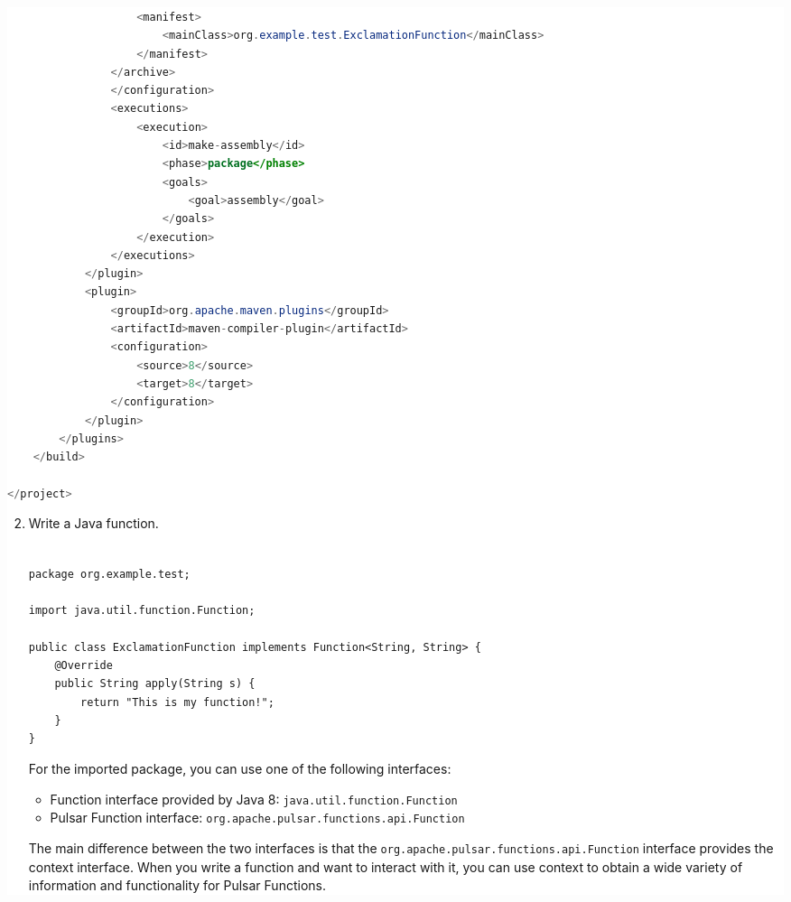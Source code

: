    ```Java
                       <manifest>
                           <mainClass>org.example.test.ExclamationFunction</mainClass>
                       </manifest>
                   </archive>
                   </configuration>
                   <executions>
                       <execution>
                           <id>make-assembly</id>
                           <phase>package</phase>
                           <goals>
                               <goal>assembly</goal>
                           </goals>
                       </execution>
                   </executions>
               </plugin>
               <plugin>
                   <groupId>org.apache.maven.plugins</groupId>
                   <artifactId>maven-compiler-plugin</artifactId>
                   <configuration>
                       <source>8</source>
                       <target>8</target>
                   </configuration>
               </plugin>
           </plugins>
       </build>

   </project>
   
   ```

2. Write a Java function.

   ```
   
   package org.example.test;

   import java.util.function.Function;

   public class ExclamationFunction implements Function<String, String> {
       @Override
       public String apply(String s) {
           return "This is my function!";
       }
   }
   
   ```

    For the imported package, you can use one of the following interfaces:
   - Function interface provided by Java 8: `java.util.function.Function`
   - Pulsar Function interface: `org.apache.pulsar.functions.api.Function`

   The main difference between the two interfaces is that the `org.apache.pulsar.functions.api.Function` interface provides the context interface. When you write a function and want to interact with it, you can use context to obtain a wide variety of information and functionality for Pulsar Functions.
